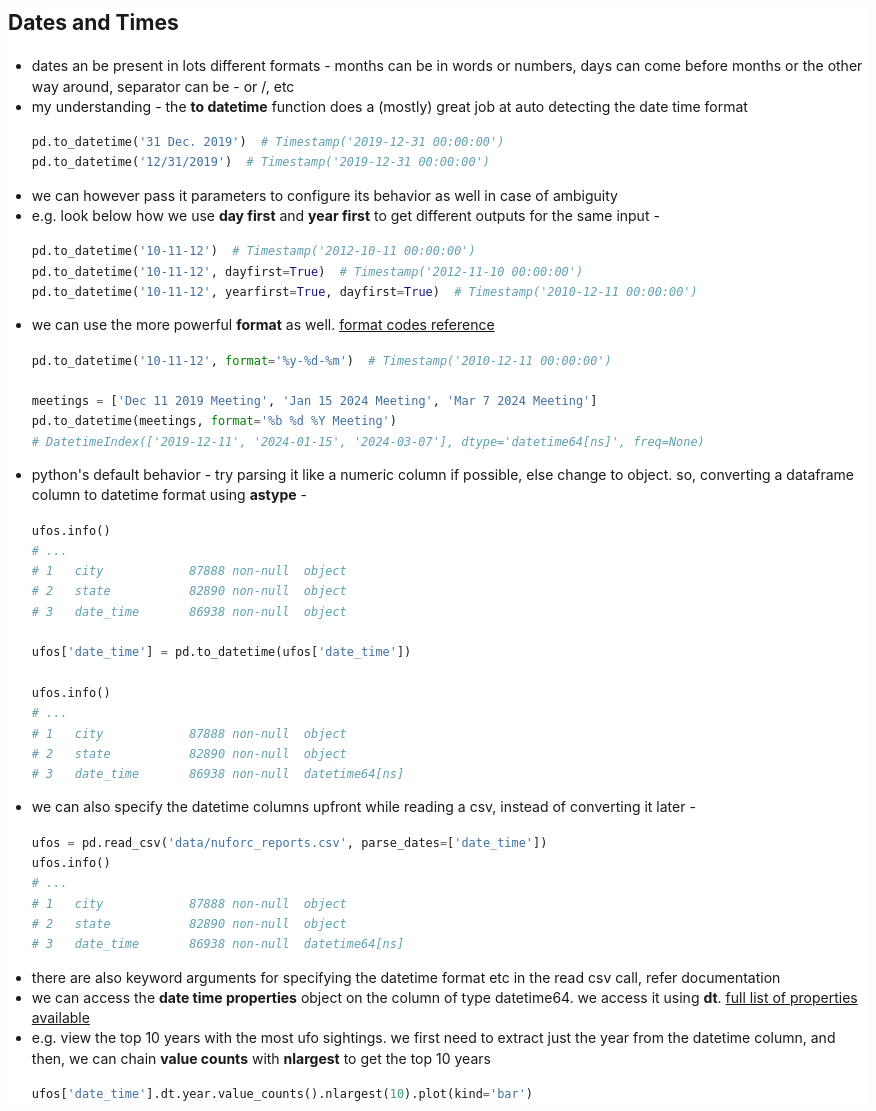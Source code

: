 ## Dates and Times

- dates an be present in lots different formats - months can be in words or numbers, days can come before months or the other way around, separator can be - or /, etc
- my understanding - the **to datetime** function does a (mostly) great job at auto detecting the date time format
  ```py
  pd.to_datetime('31 Dec. 2019')  # Timestamp('2019-12-31 00:00:00')
  pd.to_datetime('12/31/2019')  # Timestamp('2019-12-31 00:00:00')
  ```
- we can however pass it parameters to configure its behavior as well in case of ambiguity
- e.g. look below how we use **day first** and **year first** to get different outputs for the same input - 
  ```py
  pd.to_datetime('10-11-12')  # Timestamp('2012-10-11 00:00:00')
  pd.to_datetime('10-11-12', dayfirst=True)  # Timestamp('2012-11-10 00:00:00')
  pd.to_datetime('10-11-12', yearfirst=True, dayfirst=True)  # Timestamp('2010-12-11 00:00:00')
  ```
- we can use the more powerful **format** as well. [format codes reference](https://docs.python.org/3/library/datetime.html#format-codes)
  ```py
  pd.to_datetime('10-11-12', format='%y-%d-%m')  # Timestamp('2010-12-11 00:00:00')

  meetings = ['Dec 11 2019 Meeting', 'Jan 15 2024 Meeting', 'Mar 7 2024 Meeting']
  pd.to_datetime(meetings, format='%b %d %Y Meeting')
  # DatetimeIndex(['2019-12-11', '2024-01-15', '2024-03-07'], dtype='datetime64[ns]', freq=None)
  ```
- python's default behavior - try parsing it like a numeric column if possible, else change to object. so, converting a dataframe column to datetime format using **astype** - 
  ```py
  ufos.info()
  # ...
  # 1   city            87888 non-null  object 
  # 2   state           82890 non-null  object 
  # 3   date_time       86938 non-null  object

  ufos['date_time'] = pd.to_datetime(ufos['date_time'])

  ufos.info()
  # ...
  # 1   city            87888 non-null  object 
  # 2   state           82890 non-null  object 
  # 3   date_time       86938 non-null  datetime64[ns]
  ```
- we can also specify the datetime columns upfront while reading a csv, instead of converting it later - 
  ```py
  ufos = pd.read_csv('data/nuforc_reports.csv', parse_dates=['date_time'])
  ufos.info()
  # ...
  # 1   city            87888 non-null  object        
  # 2   state           82890 non-null  object        
  # 3   date_time       86938 non-null  datetime64[ns]
  ```
- there are also keyword arguments for specifying the datetime format etc in the read csv call, refer documentation
- we can access the **date time properties** object on the column of type datetime64. we access it using **dt**. [full list of properties available](https://pandas.pydata.org/docs/user_guide/timeseries.html#time-date-components)
- e.g. view the top 10 years with the most ufo sightings. we first need to extract just the year from the datetime column, and then, we can chain **value counts** with **nlargest** to get the top 10 years
  ```py
  ufos['date_time'].dt.year.value_counts().nlargest(10).plot(kind='bar')
  ```